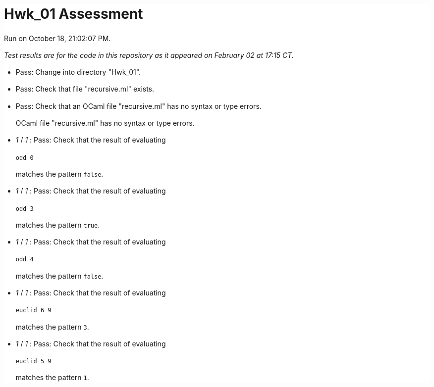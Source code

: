 # Hwk_01 Assessment

Run on October 18, 21:02:07 PM.

*Test results are for the code in this repository as it appeared on February 02 at 17:15 CT.*

+ Pass: Change into directory "Hwk_01".

+ Pass: Check that file "recursive.ml" exists.

+ Pass: Check that an OCaml file "recursive.ml" has no syntax or type errors.

    OCaml file "recursive.ml" has no syntax or type errors.



+  _1_ / _1_ : Pass: 
Check that the result of evaluating
   ```
   odd 0
   ```
   matches the pattern `false`.

   




+  _1_ / _1_ : Pass: 
Check that the result of evaluating
   ```
   odd 3
   ```
   matches the pattern `true`.

   




+  _1_ / _1_ : Pass: 
Check that the result of evaluating
   ```
   odd 4
   ```
   matches the pattern `false`.

   




+  _1_ / _1_ : Pass: 
Check that the result of evaluating
   ```
   euclid 6 9
   ```
   matches the pattern `3`.

   




+  _1_ / _1_ : Pass: 
Check that the result of evaluating
   ```
   euclid 5 9
   ```
   matches the pattern `1`.
